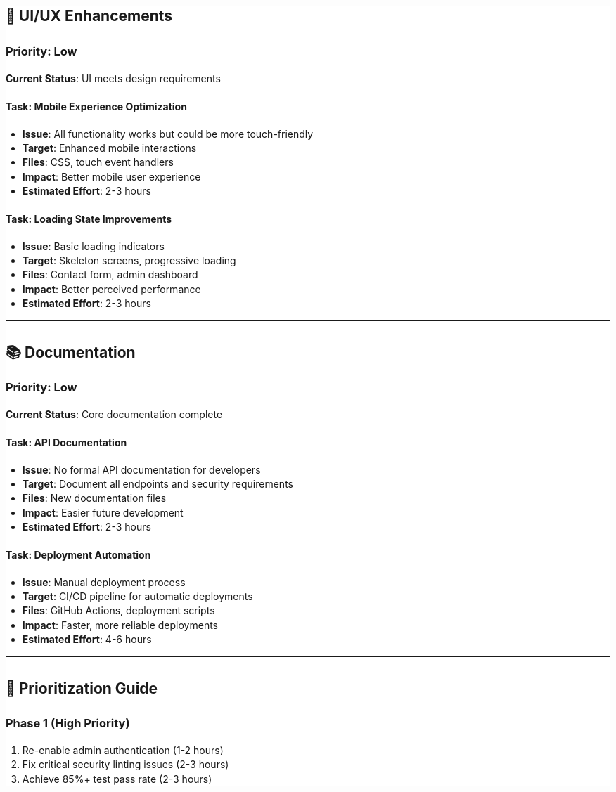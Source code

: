 
## 🎨 UI/UX Enhancements

### Priority: Low
**Current Status**: UI meets design requirements

#### Task: Mobile Experience Optimization
- **Issue**: All functionality works but could be more touch-friendly
- **Target**: Enhanced mobile interactions
- **Files**: CSS, touch event handlers
- **Impact**: Better mobile user experience
- **Estimated Effort**: 2-3 hours

#### Task: Loading State Improvements
- **Issue**: Basic loading indicators
- **Target**: Skeleton screens, progressive loading
- **Files**: Contact form, admin dashboard
- **Impact**: Better perceived performance
- **Estimated Effort**: 2-3 hours

---

## 📚 Documentation

### Priority: Low
**Current Status**: Core documentation complete

#### Task: API Documentation
- **Issue**: No formal API documentation for developers
- **Target**: Document all endpoints and security requirements
- **Files**: New documentation files
- **Impact**: Easier future development
- **Estimated Effort**: 2-3 hours

#### Task: Deployment Automation
- **Issue**: Manual deployment process
- **Target**: CI/CD pipeline for automatic deployments
- **Files**: GitHub Actions, deployment scripts
- **Impact**: Faster, more reliable deployments
- **Estimated Effort**: 4-6 hours

---

## 🚀 Prioritization Guide

### **Phase 1 (High Priority)**
1. Re-enable admin authentication (1-2 hours)
2. Fix critical security linting issues (2-3 hours)
3. Achieve 85%+ test pass rate (2-3 hours)
